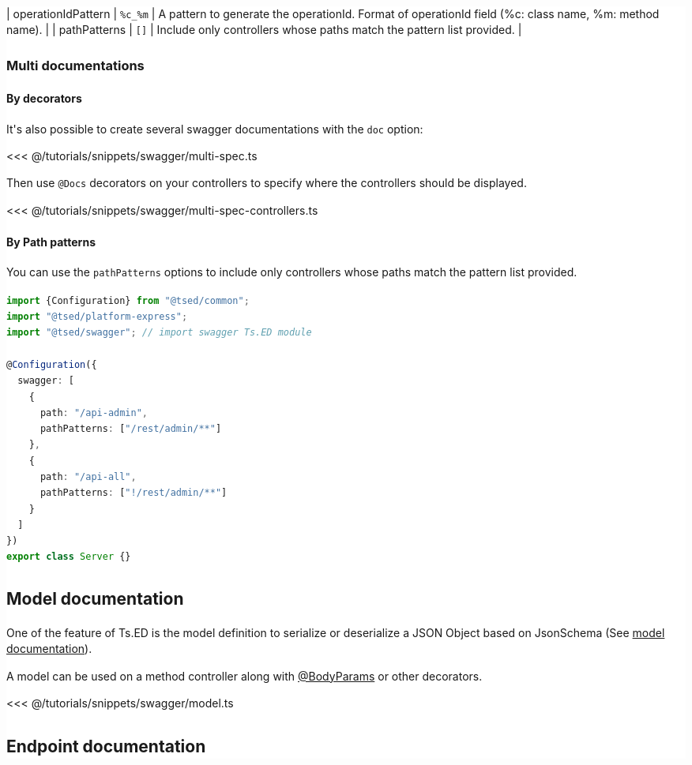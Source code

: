 | operationIdPattern   | `%c_%m`                                                       | A pattern to generate the operationId. Format of operationId field (%c: class name, %m: method name).    |
| pathPatterns         | `[]`                                                          | Include only controllers whose paths match the pattern list provided.                                    |

### Multi documentations

#### By decorators

It's also possible to create several swagger documentations with the `doc` option:

<<< @/tutorials/snippets/swagger/multi-spec.ts

Then use `@Docs` decorators on your controllers to specify where the controllers should be displayed.

<<< @/tutorials/snippets/swagger/multi-spec-controllers.ts

#### By Path patterns <Badge text="v6.66.0+" />

You can use the `pathPatterns` options to include only controllers whose paths match the pattern list provided.

```typescript
import {Configuration} from "@tsed/common";
import "@tsed/platform-express";
import "@tsed/swagger"; // import swagger Ts.ED module

@Configuration({
  swagger: [
    {
      path: "/api-admin",
      pathPatterns: ["/rest/admin/**"]
    },
    {
      path: "/api-all",
      pathPatterns: ["!/rest/admin/**"]
    }
  ]
})
export class Server {}
```

## Model documentation

One of the feature of Ts.ED is the model definition to serialize or deserialize a
JSON Object based on JsonSchema (See [model documentation](/docs/model.md)).

A model can be used on a method controller along with [@BodyParams](/api/common/filters/decorators/BodyParams.md) or other decorators.

<<< @/tutorials/snippets/swagger/model.ts

## Endpoint documentation
